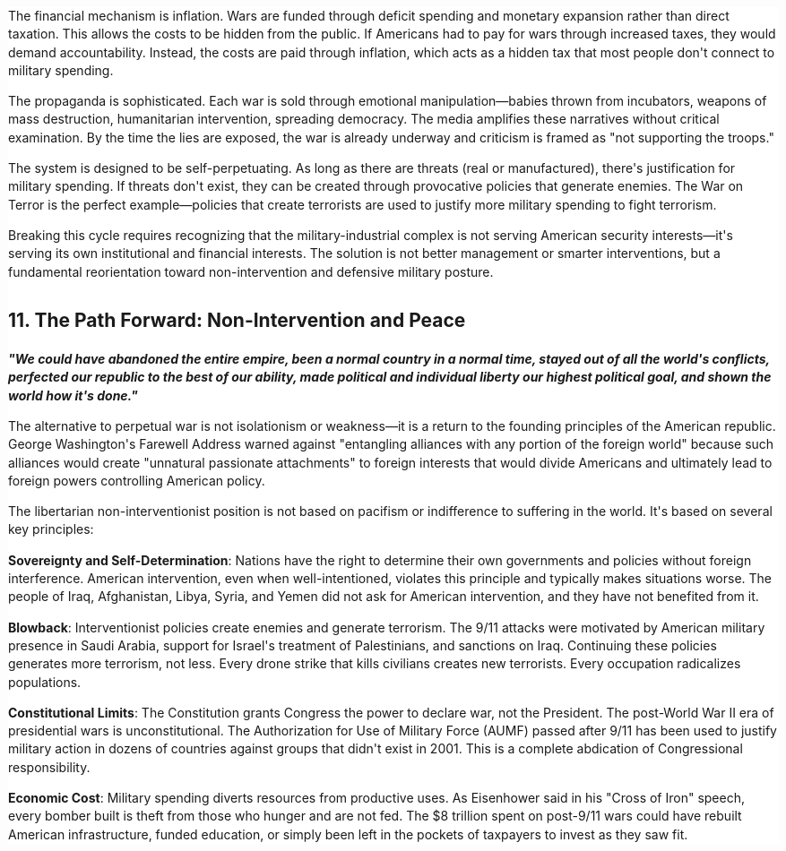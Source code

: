 The financial mechanism is inflation. Wars are funded through deficit spending and monetary expansion rather than direct taxation. This allows the costs to be hidden from the public. If Americans had to pay for wars through increased taxes, they would demand accountability. Instead, the costs are paid through inflation, which acts as a hidden tax that most people don't connect to military spending.

The propaganda is sophisticated. Each war is sold through emotional manipulation—babies thrown from incubators, weapons of mass destruction, humanitarian intervention, spreading democracy. The media amplifies these narratives without critical examination. By the time the lies are exposed, the war is already underway and criticism is framed as "not supporting the troops."

The system is designed to be self-perpetuating. As long as there are threats (real or manufactured), there's justification for military spending. If threats don't exist, they can be created through provocative policies that generate enemies. The War on Terror is the perfect example—policies that create terrorists are used to justify more military spending to fight terrorism.

Breaking this cycle requires recognizing that the military-industrial complex is not serving American security interests—it's serving its own institutional and financial interests. The solution is not better management or smarter interventions, but a fundamental reorientation toward non-intervention and defensive military posture.

## 11. The Path Forward: Non-Intervention and Peace

***"We could have abandoned the entire empire, been a normal country in a normal time, stayed out of all the world's conflicts, perfected our republic to the best of our ability, made political and individual liberty our highest political goal, and shown the world how it's done."***

The alternative to perpetual war is not isolationism or weakness—it is a return to the founding principles of the American republic. George Washington's Farewell Address warned against "entangling alliances with any portion of the foreign world" because such alliances would create "unnatural passionate attachments" to foreign interests that would divide Americans and ultimately lead to foreign powers controlling American policy.

The libertarian non-interventionist position is not based on pacifism or indifference to suffering in the world. It's based on several key principles:

**Sovereignty and Self-Determination**: Nations have the right to determine their own governments and policies without foreign interference. American intervention, even when well-intentioned, violates this principle and typically makes situations worse. The people of Iraq, Afghanistan, Libya, Syria, and Yemen did not ask for American intervention, and they have not benefited from it.

**Blowback**: Interventionist policies create enemies and generate terrorism. The 9/11 attacks were motivated by American military presence in Saudi Arabia, support for Israel's treatment of Palestinians, and sanctions on Iraq. Continuing these policies generates more terrorism, not less. Every drone strike that kills civilians creates new terrorists. Every occupation radicalizes populations.

**Constitutional Limits**: The Constitution grants Congress the power to declare war, not the President. The post-World War II era of presidential wars is unconstitutional. The Authorization for Use of Military Force (AUMF) passed after 9/11 has been used to justify military action in dozens of countries against groups that didn't exist in 2001. This is a complete abdication of Congressional responsibility.

**Economic Cost**: Military spending diverts resources from productive uses. As Eisenhower said in his "Cross of Iron" speech, every bomber built is theft from those who hunger and are not fed. The $8 trillion spent on post-9/11 wars could have rebuilt American infrastructure, funded education, or simply been left in the pockets of taxpayers to invest as they saw fit.
